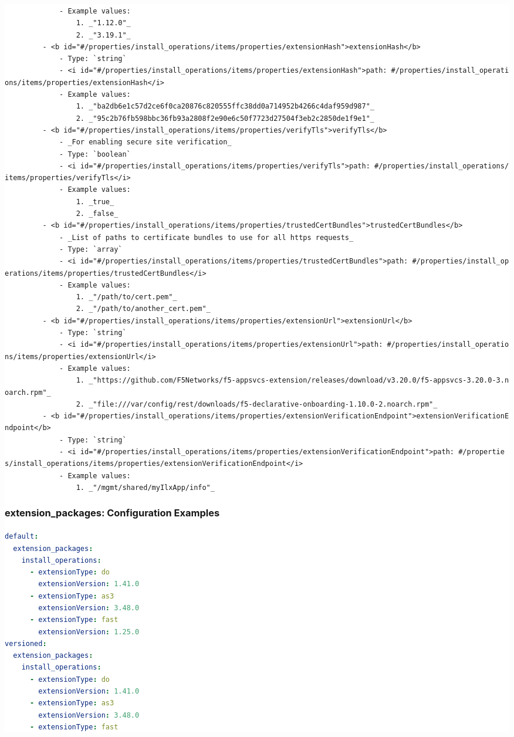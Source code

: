 				 - Example values: 
					 1. _"1.12.0"_
					 2. _"3.19.1"_
			 - <b id="#/properties/install_operations/items/properties/extensionHash">extensionHash</b>
				 - Type: `string`
				 - <i id="#/properties/install_operations/items/properties/extensionHash">path: #/properties/install_operations/items/properties/extensionHash</i>
				 - Example values: 
					 1. _"ba2db6e1c57d2ce6f0ca20876c820555ffc38dd0a714952b4266c4daf959d987"_
					 2. _"95c2b76fb598bbc36fb93a2808f2e90e6c50f7723d27504f3eb2c2850de1f9e1"_
			 - <b id="#/properties/install_operations/items/properties/verifyTls">verifyTls</b>
				 - _For enabling secure site verification_
				 - Type: `boolean`
				 - <i id="#/properties/install_operations/items/properties/verifyTls">path: #/properties/install_operations/items/properties/verifyTls</i>
				 - Example values: 
					 1. _true_
					 2. _false_
			 - <b id="#/properties/install_operations/items/properties/trustedCertBundles">trustedCertBundles</b>
				 - _List of paths to certificate bundles to use for all https requests_
				 - Type: `array`
				 - <i id="#/properties/install_operations/items/properties/trustedCertBundles">path: #/properties/install_operations/items/properties/trustedCertBundles</i>
				 - Example values: 
					 1. _"/path/to/cert.pem"_
					 2. _"/path/to/another_cert.pem"_
			 - <b id="#/properties/install_operations/items/properties/extensionUrl">extensionUrl</b>
				 - Type: `string`
				 - <i id="#/properties/install_operations/items/properties/extensionUrl">path: #/properties/install_operations/items/properties/extensionUrl</i>
				 - Example values: 
					 1. _"https://github.com/F5Networks/f5-appsvcs-extension/releases/download/v3.20.0/f5-appsvcs-3.20.0-3.noarch.rpm"_
					 2. _"file:///var/config/rest/downloads/f5-declarative-onboarding-1.10.0-2.noarch.rpm"_
			 - <b id="#/properties/install_operations/items/properties/extensionVerificationEndpoint">extensionVerificationEndpoint</b>
				 - Type: `string`
				 - <i id="#/properties/install_operations/items/properties/extensionVerificationEndpoint">path: #/properties/install_operations/items/properties/extensionVerificationEndpoint</i>
				 - Example values: 
					 1. _"/mgmt/shared/myIlxApp/info"_


### extension_packages: Configuration Examples

```yaml
default:
  extension_packages:
    install_operations:
      - extensionType: do
        extensionVersion: 1.41.0
      - extensionType: as3
        extensionVersion: 3.48.0
      - extensionType: fast
        extensionVersion: 1.25.0
versioned:
  extension_packages:
    install_operations:
      - extensionType: do
        extensionVersion: 1.41.0
      - extensionType: as3
        extensionVersion: 3.48.0
      - extensionType: fast
```